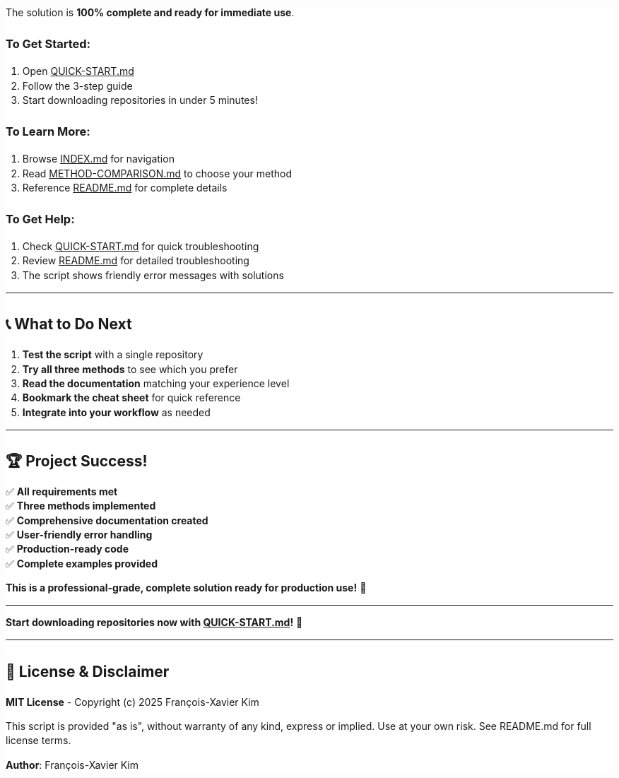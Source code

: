 The solution is **100% complete and ready for immediate use**.

### To Get Started:
1. Open [QUICK-START.md](QUICK-START.md)
2. Follow the 3-step guide
3. Start downloading repositories in under 5 minutes!

### To Learn More:
1. Browse [INDEX.md](INDEX.md) for navigation
2. Read [METHOD-COMPARISON.md](METHOD-COMPARISON.md) to choose your method
3. Reference [README.md](README.md) for complete details

### To Get Help:
1. Check [QUICK-START.md](QUICK-START.md) for quick troubleshooting
2. Review [README.md](README.md) for detailed troubleshooting
3. The script shows friendly error messages with solutions

---

## 📞 What to Do Next

1. **Test the script** with a single repository
2. **Try all three methods** to see which you prefer
3. **Read the documentation** matching your experience level
4. **Bookmark the cheat sheet** for quick reference
5. **Integrate into your workflow** as needed

---

## 🏆 Project Success!

✅ **All requirements met**  
✅ **Three methods implemented**  
✅ **Comprehensive documentation created**  
✅ **User-friendly error handling**  
✅ **Production-ready code**  
✅ **Complete examples provided**  

**This is a professional-grade, complete solution ready for production use!** 🎊

---

**Start downloading repositories now with [QUICK-START.md](QUICK-START.md)!** 🚀

---

## 📄 License & Disclaimer

**MIT License** - Copyright (c) 2025 François-Xavier Kim

This script is provided "as is", without warranty of any kind, express or implied.
Use at your own risk. See README.md for full license terms.

**Author**: François-Xavier Kim
